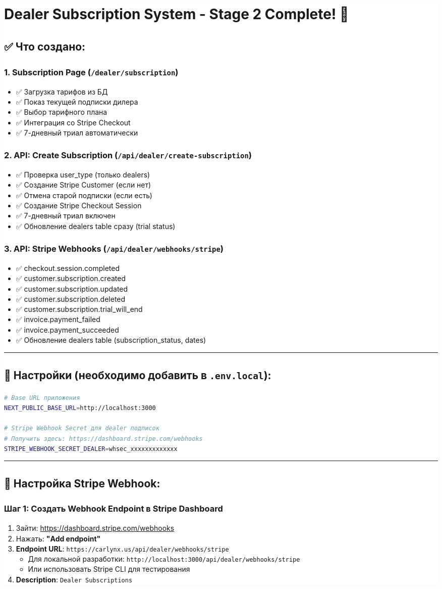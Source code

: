 # Dealer Subscription System - Stage 2 Complete! 🎉

## ✅ Что создано:

### 1. **Subscription Page** (`/dealer/subscription`)
- ✅ Загрузка тарифов из БД
- ✅ Показ текущей подписки дилера
- ✅ Выбор тарифного плана
- ✅ Интеграция со Stripe Checkout
- ✅ 7-дневный триал автоматически

### 2. **API: Create Subscription** (`/api/dealer/create-subscription`)
- ✅ Проверка user_type (только dealers)
- ✅ Создание Stripe Customer (если нет)
- ✅ Отмена старой подписки (если есть)
- ✅ Создание Stripe Checkout Session
- ✅ 7-дневный триал включен
- ✅ Обновление dealers table сразу (trial status)

### 3. **API: Stripe Webhooks** (`/api/dealer/webhooks/stripe`)
- ✅ checkout.session.completed
- ✅ customer.subscription.created
- ✅ customer.subscription.updated
- ✅ customer.subscription.deleted
- ✅ customer.subscription.trial_will_end
- ✅ invoice.payment_failed
- ✅ invoice.payment_succeeded
- ✅ Обновление dealers table (subscription_status, dates)

---

## 🔧 Настройки (необходимо добавить в `.env.local`):

```bash
# Base URL приложения
NEXT_PUBLIC_BASE_URL=http://localhost:3000

# Stripe Webhook Secret для dealer подписок
# Получить здесь: https://dashboard.stripe.com/webhooks
STRIPE_WEBHOOK_SECRET_DEALER=whsec_xxxxxxxxxxxxx
```

---

## 📝 Настройка Stripe Webhook:

### Шаг 1: Создать Webhook Endpoint в Stripe Dashboard
1. Зайти: https://dashboard.stripe.com/webhooks
2. Нажать: **"Add endpoint"**
3. **Endpoint URL**: `https://carlynx.us/api/dealer/webhooks/stripe`
   - Для локальной разработки: `http://localhost:3000/api/dealer/webhooks/stripe`
   - Или использовать Stripe CLI для тестирования
4. **Description**: `Dealer Subscriptions`
